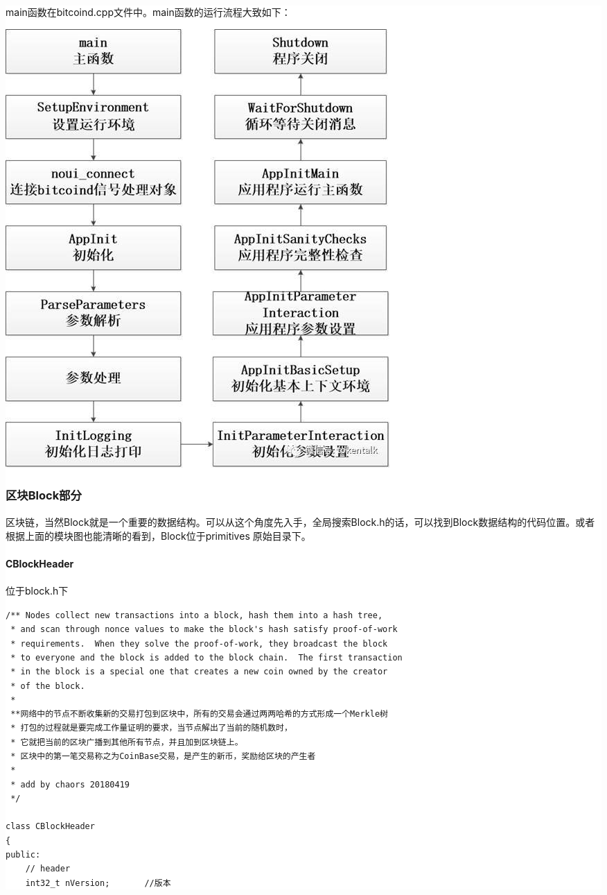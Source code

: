 
main函数在bitcoind.cpp文件中。main函数的运行流程大致如下：

![](image/bitcoin0.jpg)

### 区块Block部分
区块链，当然Block就是一个重要的数据结构。可以从这个角度先入手，全局搜索Block.h的话，可以找到Block数据结构的代码位置。或者根据上面的模块图也能清晰的看到，Block位于primitives 原始目录下。

#### CBlockHeader
位于block.h下

```
/** Nodes collect new transactions into a block, hash them into a hash tree,
 * and scan through nonce values to make the block's hash satisfy proof-of-work
 * requirements.  When they solve the proof-of-work, they broadcast the block
 * to everyone and the block is added to the block chain.  The first transaction
 * in the block is a special one that creates a new coin owned by the creator
 * of the block.
 *
 **网络中的节点不断收集新的交易打包到区块中，所有的交易会通过两两哈希的方式形成一个Merkle树
 * 打包的过程就是要完成工作量证明的要求，当节点解出了当前的随机数时，
 * 它就把当前的区块广播到其他所有节点，并且加到区块链上。
 * 区块中的第一笔交易称之为CoinBase交易，是产生的新币，奖励给区块的产生者  
 *
 * add by chaors 20180419
 */

class CBlockHeader
{
public:
    // header
    int32_t nVersion;       //版本
```